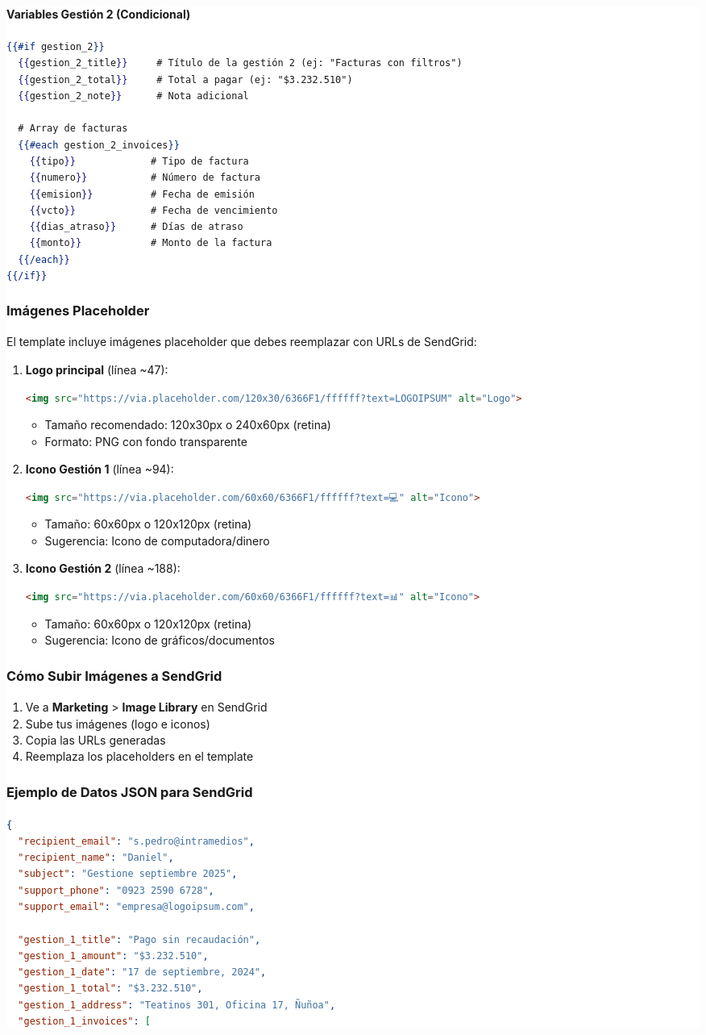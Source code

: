 #### Variables Gestión 2 (Condicional)
```handlebars
{{#if gestion_2}}
  {{gestion_2_title}}     # Título de la gestión 2 (ej: "Facturas con filtros")
  {{gestion_2_total}}     # Total a pagar (ej: "$3.232.510")
  {{gestion_2_note}}      # Nota adicional

  # Array de facturas
  {{#each gestion_2_invoices}}
    {{tipo}}             # Tipo de factura
    {{numero}}           # Número de factura
    {{emision}}          # Fecha de emisión
    {{vcto}}             # Fecha de vencimiento
    {{dias_atraso}}      # Días de atraso
    {{monto}}            # Monto de la factura
  {{/each}}
{{/if}}
```

### Imágenes Placeholder

El template incluye imágenes placeholder que debes reemplazar con URLs de SendGrid:

1. **Logo principal** (línea ~47):
   ```html
   <img src="https://via.placeholder.com/120x30/6366F1/ffffff?text=LOGOIPSUM" alt="Logo">
   ```
   - Tamaño recomendado: 120x30px o 240x60px (retina)
   - Formato: PNG con fondo transparente

2. **Icono Gestión 1** (línea ~94):
   ```html
   <img src="https://via.placeholder.com/60x60/6366F1/ffffff?text=💻" alt="Icono">
   ```
   - Tamaño: 60x60px o 120x120px (retina)
   - Sugerencia: Icono de computadora/dinero

3. **Icono Gestión 2** (línea ~188):
   ```html
   <img src="https://via.placeholder.com/60x60/6366F1/ffffff?text=📊" alt="Icono">
   ```
   - Tamaño: 60x60px o 120x120px (retina)
   - Sugerencia: Icono de gráficos/documentos

### Cómo Subir Imágenes a SendGrid

1. Ve a **Marketing** > **Image Library** en SendGrid
2. Sube tus imágenes (logo e iconos)
3. Copia las URLs generadas
4. Reemplaza los placeholders en el template

### Ejemplo de Datos JSON para SendGrid

```json
{
  "recipient_email": "s.pedro@intramedios",
  "recipient_name": "Daniel",
  "subject": "Gestione septiembre 2025",
  "support_phone": "0923 2590 6728",
  "support_email": "empresa@logoipsum.com",

  "gestion_1_title": "Pago sin recaudación",
  "gestion_1_amount": "$3.232.510",
  "gestion_1_date": "17 de septiembre, 2024",
  "gestion_1_total": "$3.232.510",
  "gestion_1_address": "Teatinos 301, Oficina 17, Ñuñoa",
  "gestion_1_invoices": [
```